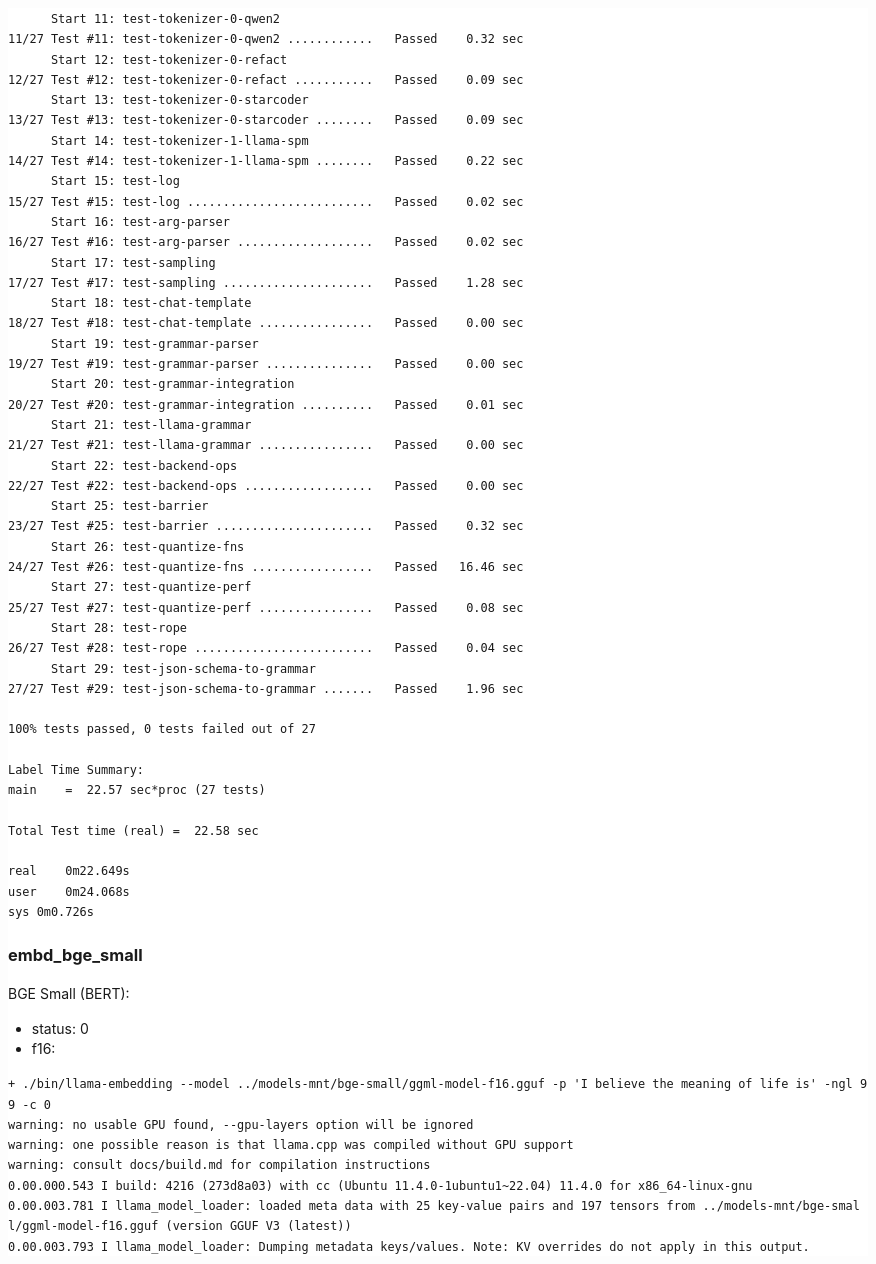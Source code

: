 ```
      Start 11: test-tokenizer-0-qwen2
11/27 Test #11: test-tokenizer-0-qwen2 ............   Passed    0.32 sec
      Start 12: test-tokenizer-0-refact
12/27 Test #12: test-tokenizer-0-refact ...........   Passed    0.09 sec
      Start 13: test-tokenizer-0-starcoder
13/27 Test #13: test-tokenizer-0-starcoder ........   Passed    0.09 sec
      Start 14: test-tokenizer-1-llama-spm
14/27 Test #14: test-tokenizer-1-llama-spm ........   Passed    0.22 sec
      Start 15: test-log
15/27 Test #15: test-log ..........................   Passed    0.02 sec
      Start 16: test-arg-parser
16/27 Test #16: test-arg-parser ...................   Passed    0.02 sec
      Start 17: test-sampling
17/27 Test #17: test-sampling .....................   Passed    1.28 sec
      Start 18: test-chat-template
18/27 Test #18: test-chat-template ................   Passed    0.00 sec
      Start 19: test-grammar-parser
19/27 Test #19: test-grammar-parser ...............   Passed    0.00 sec
      Start 20: test-grammar-integration
20/27 Test #20: test-grammar-integration ..........   Passed    0.01 sec
      Start 21: test-llama-grammar
21/27 Test #21: test-llama-grammar ................   Passed    0.00 sec
      Start 22: test-backend-ops
22/27 Test #22: test-backend-ops ..................   Passed    0.00 sec
      Start 25: test-barrier
23/27 Test #25: test-barrier ......................   Passed    0.32 sec
      Start 26: test-quantize-fns
24/27 Test #26: test-quantize-fns .................   Passed   16.46 sec
      Start 27: test-quantize-perf
25/27 Test #27: test-quantize-perf ................   Passed    0.08 sec
      Start 28: test-rope
26/27 Test #28: test-rope .........................   Passed    0.04 sec
      Start 29: test-json-schema-to-grammar
27/27 Test #29: test-json-schema-to-grammar .......   Passed    1.96 sec

100% tests passed, 0 tests failed out of 27

Label Time Summary:
main    =  22.57 sec*proc (27 tests)

Total Test time (real) =  22.58 sec

real	0m22.649s
user	0m24.068s
sys	0m0.726s
```
### embd_bge_small

BGE Small (BERT):
- status: 0
- f16: 
```
+ ./bin/llama-embedding --model ../models-mnt/bge-small/ggml-model-f16.gguf -p 'I believe the meaning of life is' -ngl 99 -c 0
warning: no usable GPU found, --gpu-layers option will be ignored
warning: one possible reason is that llama.cpp was compiled without GPU support
warning: consult docs/build.md for compilation instructions
0.00.000.543 I build: 4216 (273d8a03) with cc (Ubuntu 11.4.0-1ubuntu1~22.04) 11.4.0 for x86_64-linux-gnu
0.00.003.781 I llama_model_loader: loaded meta data with 25 key-value pairs and 197 tensors from ../models-mnt/bge-small/ggml-model-f16.gguf (version GGUF V3 (latest))
0.00.003.793 I llama_model_loader: Dumping metadata keys/values. Note: KV overrides do not apply in this output.
```
